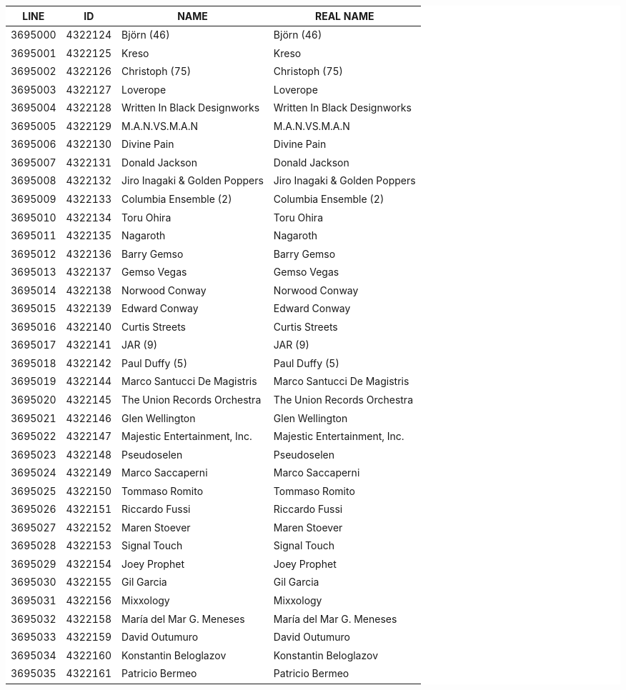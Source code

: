 | LINE   | ID        | NAME      | REAL NAME  |
| ------ | --------- | --------- | ---------- |
| 3695000 | 4322124 | Björn (46) | Björn (46) |
| 3695001 | 4322125 | Kreso | Kreso |
| 3695002 | 4322126 | Christoph (75) | Christoph (75) |
| 3695003 | 4322127 | Loverope | Loverope |
| 3695004 | 4322128 | Written In Black Designworks | Written In Black Designworks |
| 3695005 | 4322129 | M.A.N.VS.M.A.N | M.A.N.VS.M.A.N |
| 3695006 | 4322130 | Divine Pain | Divine Pain |
| 3695007 | 4322131 | Donald Jackson | Donald Jackson |
| 3695008 | 4322132 | Jiro Inagaki & Golden Poppers | Jiro Inagaki & Golden Poppers |
| 3695009 | 4322133 | Columbia Ensemble (2) | Columbia Ensemble (2) |
| 3695010 | 4322134 | Toru Ohira | Toru Ohira |
| 3695011 | 4322135 | Nagaroth | Nagaroth |
| 3695012 | 4322136 | Barry Gemso | Barry Gemso |
| 3695013 | 4322137 | Gemso Vegas | Gemso Vegas |
| 3695014 | 4322138 | Norwood Conway | Norwood Conway |
| 3695015 | 4322139 | Edward Conway | Edward Conway |
| 3695016 | 4322140 | Curtis Streets | Curtis Streets |
| 3695017 | 4322141 | JAR (9) | JAR (9) |
| 3695018 | 4322142 | Paul Duffy (5) | Paul Duffy (5) |
| 3695019 | 4322144 | Marco Santucci De Magistris | Marco Santucci De Magistris |
| 3695020 | 4322145 | The Union Records Orchestra | The Union Records Orchestra |
| 3695021 | 4322146 | Glen Wellington | Glen Wellington |
| 3695022 | 4322147 | Majestic Entertainment, Inc. | Majestic Entertainment, Inc. |
| 3695023 | 4322148 | Pseudoselen | Pseudoselen |
| 3695024 | 4322149 | Marco Saccaperni | Marco Saccaperni |
| 3695025 | 4322150 | Tommaso Romito | Tommaso Romito |
| 3695026 | 4322151 | Riccardo Fussi | Riccardo Fussi |
| 3695027 | 4322152 | Maren Stoever | Maren Stoever |
| 3695028 | 4322153 | Signal Touch | Signal Touch |
| 3695029 | 4322154 | Joey Prophet | Joey Prophet |
| 3695030 | 4322155 | Gil Garcia | Gil Garcia |
| 3695031 | 4322156 | Mixxology | Mixxology |
| 3695032 | 4322158 | María del Mar G. Meneses | María del Mar G. Meneses |
| 3695033 | 4322159 | David Outumuro | David Outumuro |
| 3695034 | 4322160 | Konstantin Beloglazov | Konstantin Beloglazov |
| 3695035 | 4322161 | Patricio Bermeo | Patricio Bermeo |